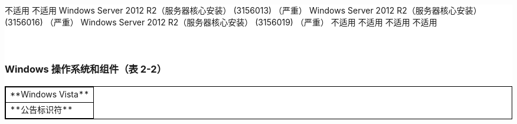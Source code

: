 </td>
<td style="border:1px solid black;">
不适用

</td>
<td style="border:1px solid black;">
不适用

</td>
<td style="border:1px solid black;">
Windows Server 2012 R2（服务器核心安装）  
(3156013)  
（严重）  
Windows Server 2012 R2（服务器核心安装）  
(3156016)  
（严重）  
Windows Server 2012 R2（服务器核心安装）  
(3156019)  
（严重）

</td>
<td style="border:1px solid black;">
不适用

</td>
<td style="border:1px solid black;">
不适用

</td>
<td style="border:1px solid black;">
不适用

</td>
<td style="border:1px solid black;">
不适用

</td>
</tr>
</table>

 

### Windows 操作系统和组件（表 2-2）

<p> </p>

<table style="border:1px solid black;">
<tr>
<td style="border:1px solid black;" colspan="8">
**Windows Vista**

</td>
</tr>
<tr>
<td style="border:1px solid black;">
**公告标识符**
